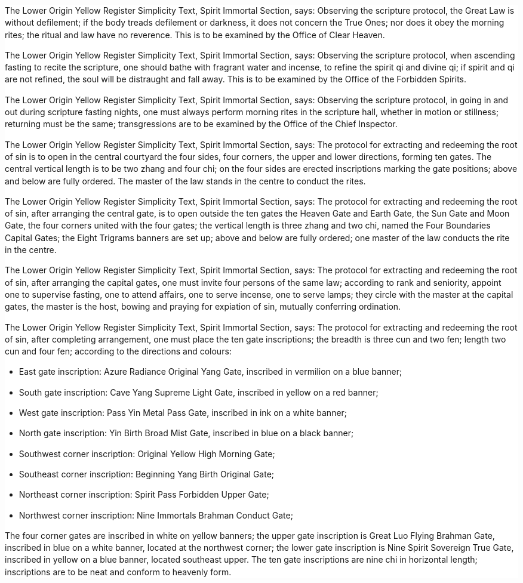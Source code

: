 The Lower Origin Yellow Register Simplicity Text, Spirit Immortal Section, says: Observing the scripture protocol, the Great Law is without defilement; if the body treads defilement or darkness, it does not concern the True Ones; nor does it obey the morning rites; the ritual and law have no reverence. This is to be examined by the Office of Clear Heaven.

The Lower Origin Yellow Register Simplicity Text, Spirit Immortal Section, says: Observing the scripture protocol, when ascending fasting to recite the scripture, one should bathe with fragrant water and incense, to refine the spirit qi and divine qi; if spirit and qi are not refined, the soul will be distraught and fall away. This is to be examined by the Office of the Forbidden Spirits.

The Lower Origin Yellow Register Simplicity Text, Spirit Immortal Section, says: Observing the scripture protocol, in going in and out during scripture fasting nights, one must always perform morning rites in the scripture hall, whether in motion or stillness; returning must be the same; transgressions are to be examined by the Office of the Chief Inspector.

The Lower Origin Yellow Register Simplicity Text, Spirit Immortal Section, says: The protocol for extracting and redeeming the root of sin is to open in the central courtyard the four sides, four corners, the upper and lower directions, forming ten gates. The central vertical length is to be two zhang and four chi; on the four sides are erected inscriptions marking the gate positions; above and below are fully ordered. The master of the law stands in the centre to conduct the rites.

The Lower Origin Yellow Register Simplicity Text, Spirit Immortal Section, says: The protocol for extracting and redeeming the root of sin, after arranging the central gate, is to open outside the ten gates the Heaven Gate and Earth Gate, the Sun Gate and Moon Gate, the four corners united with the four gates; the vertical length is three zhang and two chi, named the Four Boundaries Capital Gates; the Eight Trigrams banners are set up; above and below are fully ordered; one master of the law conducts the rite in the centre.

The Lower Origin Yellow Register Simplicity Text, Spirit Immortal Section, says: The protocol for extracting and redeeming the root of sin, after arranging the capital gates, one must invite four persons of the same law; according to rank and seniority, appoint one to supervise fasting, one to attend affairs, one to serve incense, one to serve lamps; they circle with the master at the capital gates, the master is the host, bowing and praying for expiation of sin, mutually conferring ordination.

The Lower Origin Yellow Register Simplicity Text, Spirit Immortal Section, says: The protocol for extracting and redeeming the root of sin, after completing arrangement, one must place the ten gate inscriptions; the breadth is three cun and two fen; length two cun and four fen; according to the directions and colours:

- East gate inscription: Azure Radiance Original Yang Gate, inscribed in vermilion on a blue banner;

- South gate inscription: Cave Yang Supreme Light Gate, inscribed in yellow on a red banner;

- West gate inscription: Pass Yin Metal Pass Gate, inscribed in ink on a white banner;

- North gate inscription: Yin Birth Broad Mist Gate, inscribed in blue on a black banner;

- Southwest corner inscription: Original Yellow High Morning Gate;

- Southeast corner inscription: Beginning Yang Birth Original Gate;

- Northeast corner inscription: Spirit Pass Forbidden Upper Gate;

- Northwest corner inscription: Nine Immortals Brahman Conduct Gate;

The four corner gates are inscribed in white on yellow banners; the upper gate inscription is Great Luo Flying Brahman Gate, inscribed in blue on a white banner, located at the northwest corner; the lower gate inscription is Nine Spirit Sovereign True Gate, inscribed in yellow on a blue banner, located southeast upper. The ten gate inscriptions are nine chi in horizontal length; inscriptions are to be neat and conform to heavenly form.
